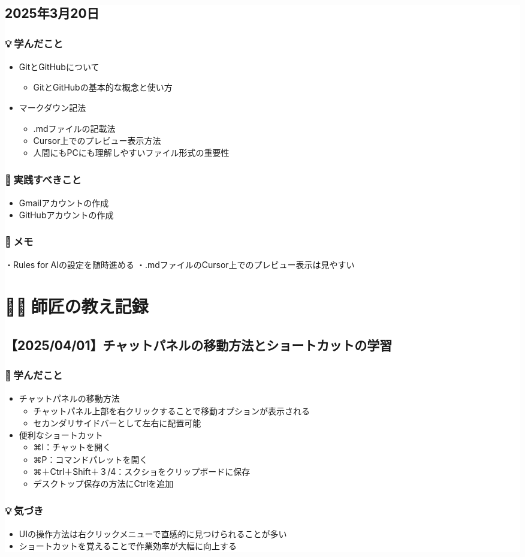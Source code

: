 ## 2025年3月20日

### 💡 学んだこと
- GitとGitHubについて
  - GitとGitHubの基本的な概念と使い方

- マークダウン記法
  - .mdファイルの記載法
  - Cursor上でのプレビュー表示方法
  - 人間にもPCにも理解しやすいファイル形式の重要性

### 🎯 実践すべきこと
- Gmailアカウントの作成
- GitHubアカウントの作成


### 📝 メモ
・Rules for AIの設定を随時進める
・.mdファイルのCursor上でのプレビュー表示は見やすい 

# 👨‍🏫 師匠の教え記録

## 【2025/04/01】チャットパネルの移動方法とショートカットの学習

### 📝 学んだこと
- チャットパネルの移動方法
  - チャットパネル上部を右クリックすることで移動オプションが表示される
  - セカンダリサイドバーとして左右に配置可能
- 便利なショートカット
  - ⌘I：チャットを開く
  - ⌘P：コマンドパレットを開く
  - ⌘＋Ctrl＋Shift＋３/4：スクショをクリップボードに保存
   - デスクトップ保存の方法にCtrlを追加

### 💡 気づき
- UIの操作方法は右クリックメニューで直感的に見つけられることが多い
- ショートカットを覚えることで作業効率が大幅に向上する 
